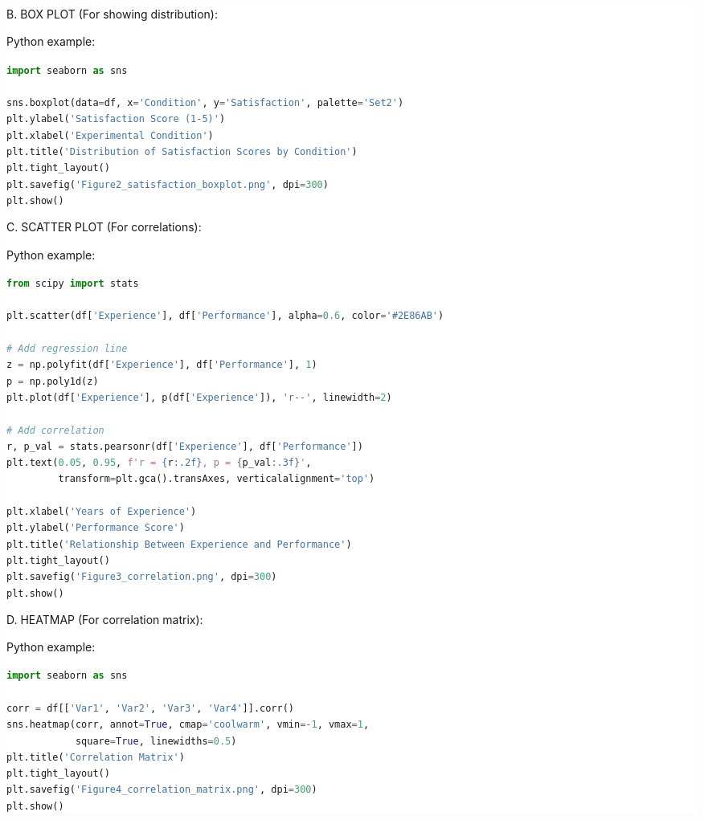    B. BOX PLOT (For showing distribution):

   Python example:
   ```python
   import seaborn as sns

   sns.boxplot(data=df, x='Condition', y='Satisfaction', palette='Set2')
   plt.ylabel('Satisfaction Score (1-5)')
   plt.xlabel('Experimental Condition')
   plt.title('Distribution of Satisfaction Scores by Condition')
   plt.tight_layout()
   plt.savefig('Figure2_satisfaction_boxplot.png', dpi=300)
   plt.show()
   ```

   C. SCATTER PLOT (For correlations):

   Python example:
   ```python
   from scipy import stats

   plt.scatter(df['Experience'], df['Performance'], alpha=0.6, color='#2E86AB')

   # Add regression line
   z = np.polyfit(df['Experience'], df['Performance'], 1)
   p = np.poly1d(z)
   plt.plot(df['Experience'], p(df['Experience']), 'r--', linewidth=2)

   # Add correlation
   r, p_val = stats.pearsonr(df['Experience'], df['Performance'])
   plt.text(0.05, 0.95, f'r = {r:.2f}, p = {p_val:.3f}',
            transform=plt.gca().transAxes, verticalalignment='top')

   plt.xlabel('Years of Experience')
   plt.ylabel('Performance Score')
   plt.title('Relationship Between Experience and Performance')
   plt.tight_layout()
   plt.savefig('Figure3_correlation.png', dpi=300)
   plt.show()
   ```

   D. HEATMAP (For correlation matrix):

   Python example:
   ```python
   import seaborn as sns

   corr = df[['Var1', 'Var2', 'Var3', 'Var4']].corr()
   sns.heatmap(corr, annot=True, cmap='coolwarm', vmin=-1, vmax=1,
               square=True, linewidths=0.5)
   plt.title('Correlation Matrix')
   plt.tight_layout()
   plt.savefig('Figure4_correlation_matrix.png', dpi=300)
   plt.show()
   ```
